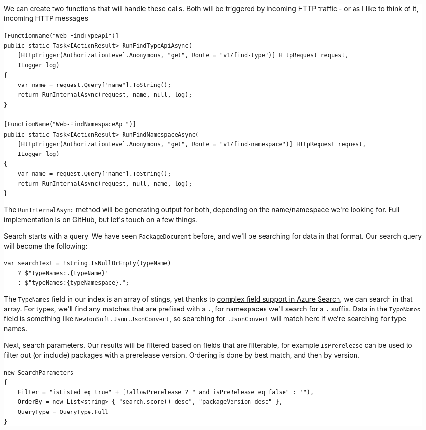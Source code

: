 We can create two functions that will handle these calls. Both will be triggered by incoming HTTP traffic - or as I like to think of it, incoming HTTP messages.

```
[FunctionName("Web-FindTypeApi")]
public static Task<IActionResult> RunFindTypeApiAsync(
    [HttpTrigger(AuthorizationLevel.Anonymous, "get", Route = "v1/find-type")] HttpRequest request,
    ILogger log)
{
    var name = request.Query["name"].ToString();
    return RunInternalAsync(request, name, null, log);
}

[FunctionName("Web-FindNamespaceApi")]
public static Task<IActionResult> RunFindNamespaceAsync(
    [HttpTrigger(AuthorizationLevel.Anonymous, "get", Route = "v1/find-namespace")] HttpRequest request,
    ILogger log)
{
    var name = request.Query["name"].ToString();
    return RunInternalAsync(request, null, name, log);
}
```

The `RunInternalAsync` method will be generating output for both, depending on the name/namespace we're looking for. Full implementation is [on GitHub](https://github.com/maartenba/NuGetTypeSearch/blob/master/NuGetTypeSearch/Web/FindTypeApi.cs), but let's touch on a few things.

Search starts with a query. We have seen `PackageDocument` before, and we'll be searching for data in that format. Our search query will become the following:

```
var searchText = !string.IsNullOrEmpty(typeName)
    ? $"typeNames:.{typeName}"
    : $"typeNames:{typeNamespace}.";
```

The `TypeNames` field in our index is an array of stings, yet thanks to [complex field support in Azure Search](https://docs.microsoft.com/en-us/azure/search/search-howto-complex-data-types), we can search in that array. For types, we'll find any matches that are prefixed with a `.`, for namespaces we'll search for a `.` suffix. Data in the `TypeNames` field is something like `NewtonSoft.Json.JsonConvert`, so searching for `.JsonConvert` will match here if we're searching for type names.

Next, search parameters. Our results will be filtered based on fields that are filterable, for example `IsPrerelease` can be used to filter out (or include) packages with a prerelease version. Ordering is done by best match, and then by version.

```
new SearchParameters
{
    Filter = "isListed eq true" + (!allowPrerelease ? " and isPreRelease eq false" : ""),
    OrderBy = new List<string> { "search.score() desc", "packageVersion desc" },
    QueryType = QueryType.Full
}
```
